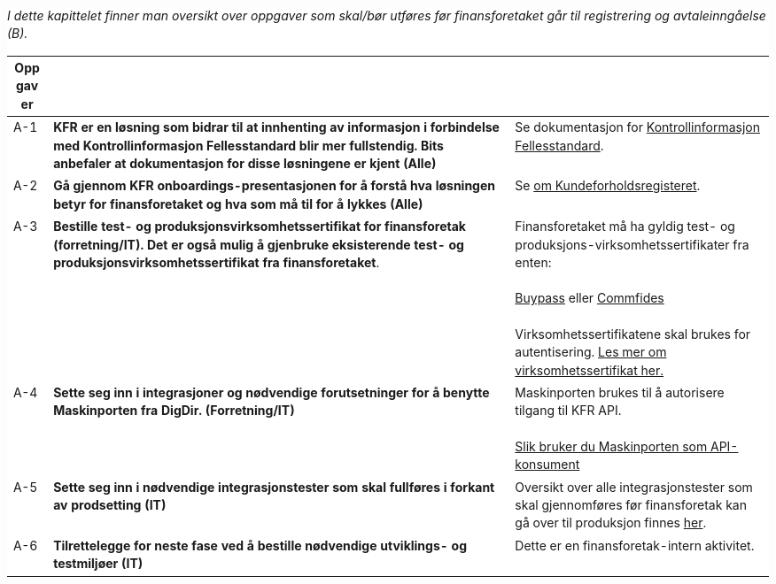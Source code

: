 *I dette kapittelet finner man oversikt over oppgaver som skal/bør utføres før finansforetaket går til registrering og 
avtaleinngåelse (B).*

| Oppgaver |                                                                                                                                                                                                                   |                                                                                                                                                                                                                                                                                                                                                                                                                                                                         |
|----------|-------------------------------------------------------------------------------------------------------------------------------------------------------------------------------------------------------------------|-------------------------------------------------------------------------------------------------------------------------------------------------------------------------------------------------------------------------------------------------------------------------------------------------------------------------------------------------------------------------------------------------------------------------------------------------------------------------|
| A-1      | **KFR er en løsning som bidrar til at innhenting av informasjon i forbindelse med Kontrollinformasjon Fellesstandard blir mer fullstendig. Bits anbefaler at dokumentasjon for disse løsningene er kjent (Alle)** | Se dokumentasjon for [Kontrollinformasjon Fellesstandard](https://dokumentasjon.dsop.no/dsop_v2fellesstandard_om.html).                                                                                                                                                                                                                                                                                                                                                 |
| A-2      | **Gå gjennom KFR onboardings-presentasjonen for å forstå hva løsningen betyr for finansforetaket og hva som må til for å lykkes (Alle)**                                                                          | Se [om Kundeforholdsregisteret](https://dokumentasjon.dsop.no/dsop_kundeforholdsregister_om.html).                                                                                                                                                                                                                                                                                                                                                                      |
| A-3      | **Bestille test- og produksjonsvirksomhetssertifikat for finansforetak (forretning/IT). Det er også mulig å gjenbruke eksisterende test- og produksjonsvirksomhetssertifikat fra finansforetaket**.               | Finansforetaket må ha gyldig test- og produksjons-virksomhetssertifikater fra enten: <br> <br> [Buypass](https://www.buypass.no/produkter/virksomhetssertifikat-esegl#oversikt-VID) eller [Commfides](https://www.commfides.com/commfides-virksomhetssertifikat/) <br> <br> Virksomhetssertifikatene skal brukes for autentisering. [Les mer om virksomhetssertifikat her.](https://www.bits.no/document/bits-buypass-commfides-business-certificates-an-introduction/) |
| A-4      | **Sette seg inn i integrasjoner og nødvendige forutsetninger for å benytte Maskinporten fra DigDir. (Forretning/IT)**                                                                                             | Maskinporten brukes til å autorisere tilgang til KFR API. <br><br> [Slik bruker du Maskinporten som API-konsument](https://docs.digdir.no/docs/Maskinporten/maskinporten_guide_apikonsument)                                                                                                                                                                                                                                                                            |
| A-5      | **Sette seg inn i nødvendige integrasjonstester som skal fullføres i forkant av prodsetting (IT)**                                                                                                                | Oversikt over alle integrasjonstester som skal gjennomføres før finansforetak kan gå over til produksjon finnes [her](https://dokumentasjon.dsop.no/assets/KFR-Integrasjonstester.xlsx).                                                                                                                                                                                                                                                                                |
| A-6      | **Tilrettelegge for neste fase ved å bestille nødvendige utviklings- og testmiljøer (IT)**                                                                                                                        | Dette er en finansforetak-intern aktivitet.                                                                                                                                                                                                                                                                                                                                                                                                                             |